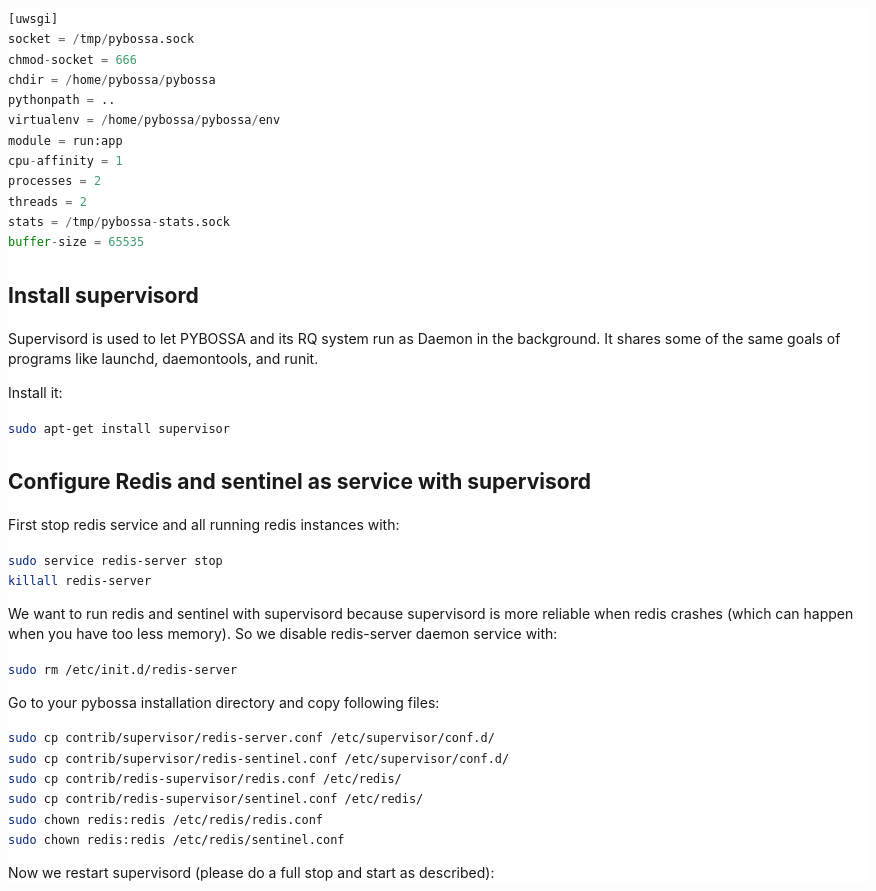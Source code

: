 ``` python
[uwsgi]
socket = /tmp/pybossa.sock
chmod-socket = 666
chdir = /home/pybossa/pybossa
pythonpath = ..
virtualenv = /home/pybossa/pybossa/env
module = run:app
cpu-affinity = 1
processes = 2
threads = 2
stats = /tmp/pybossa-stats.sock
buffer-size = 65535
```

## Install supervisord

Supervisord is used to let PYBOSSA and its RQ system run as Daemon in
the background. It shares some of the same goals of programs like
launchd, daemontools, and runit.

Install it:
``` bash
sudo apt-get install supervisor
```

## Configure Redis and sentinel as service with supervisord

First stop redis service and all running redis instances with:

``` bash
sudo service redis-server stop
killall redis-server
```

We want to run redis and sentinel with supervisord because supervisord
is more reliable when redis crashes (which can happen when you have too
less memory). So we disable redis-server daemon service with:

``` bash
sudo rm /etc/init.d/redis-server
```


Go to your pybossa installation directory and copy following files:

``` bash
sudo cp contrib/supervisor/redis-server.conf /etc/supervisor/conf.d/
sudo cp contrib/supervisor/redis-sentinel.conf /etc/supervisor/conf.d/
sudo cp contrib/redis-supervisor/redis.conf /etc/redis/
sudo cp contrib/redis-supervisor/sentinel.conf /etc/redis/
sudo chown redis:redis /etc/redis/redis.conf
sudo chown redis:redis /etc/redis/sentinel.conf
```

Now we restart supervisord (please do a full stop and start as
described):
